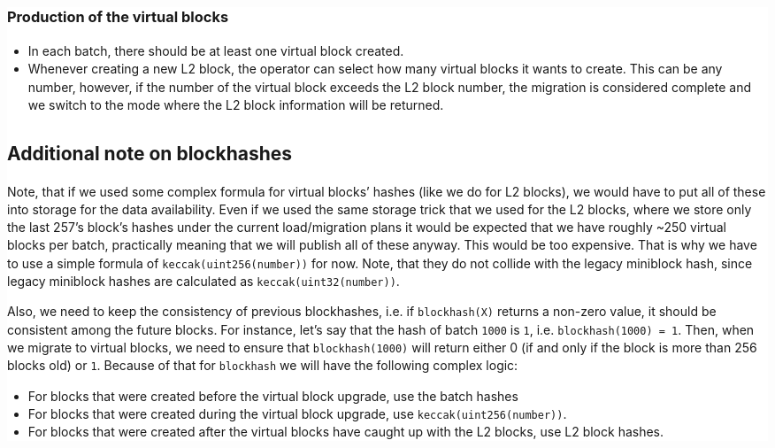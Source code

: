 ### Production of the virtual blocks

- In each batch, there should be at least one virtual block created.
- Whenever creating a new L2 block, the operator can select how many virtual blocks it wants to create. This can be any number, however, if the number of the virtual block exceeds the L2 block number, the migration is considered complete and we switch to the mode where the L2 block information will be returned.

## Additional note on blockhashes

Note, that if we used some complex formula for virtual blocks’ hashes (like we do for L2 blocks), we would have to put all of these into storage for the data availability. Even if we used the same storage trick that we used for the L2 blocks, where we store only the last 257’s block’s hashes under the current load/migration plans it would be expected that we have roughly ~250 virtual blocks per batch, practically meaning that we will publish all of these anyway. This would be too expensive. That is why we have to use a simple formula of `keccak(uint256(number))` for now. Note, that they do not collide with the legacy miniblock hash, since legacy miniblock hashes are calculated as `keccak(uint32(number))`.

Also, we need to keep the consistency of previous blockhashes, i.e. if `blockhash(X)` returns a non-zero value, it should be consistent among the future blocks. For instance, let’s say that the hash of batch `1000` is `1`, i.e. `blockhash(1000) = 1`. Then, when we migrate to virtual blocks, we need to ensure that `blockhash(1000)` will return either 0 (if and only if the block is more than 256 blocks old) or `1`. Because of that for `blockhash` we will have the following complex logic:

- For blocks that were created before the virtual block upgrade, use the batch hashes
- For blocks that were created during the virtual block upgrade, use `keccak(uint256(number))`.
- For blocks that were created after the virtual blocks have caught up with the L2 blocks, use L2 block hashes.